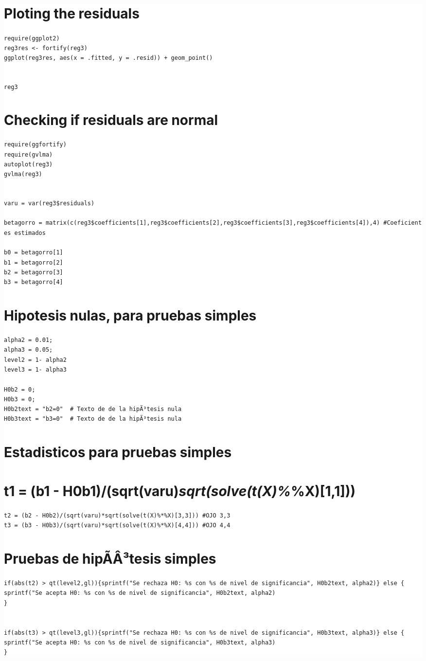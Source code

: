 
# Ploting the residuals
    require(ggplot2)
    reg3res <- fortify(reg3)
    ggplot(reg3res, aes(x = .fitted, y = .resid)) + geom_point()
#

    reg3

# Checking if residuals are normal
    require(ggfortify)
    require(gvlma)
    autoplot(reg3)
    gvlma(reg3)
#


    varu = var(reg3$residuals)

    betagorro = matrix(c(reg3$coefficients[1],reg3$coefficients[2],reg3$coefficients[3],reg3$coefficients[4]),4) #Coeficientes estimados

    b0 = betagorro[1]
    b1 = betagorro[2]
    b2 = betagorro[3]
    b3 = betagorro[4]

# Hipotesis nulas, para pruebas simples
    alpha2 = 0.01;
    alpha3 = 0.05;
    level2 = 1- alpha2
    level3 = 1- alpha3

    H0b2 = 0;
    H0b3 = 0;
    H0b2text = "b2=0"  # Texto de de la hipÃ³tesis nula 
    H0b3text = "b3=0"  # Texto de de la hipÃ³tesis nula 

# Estadisticos para pruebas simples
# t1 = (b1 - H0b1)/(sqrt(varu)*sqrt(solve(t(X)%*%X)[1,1]))
    t2 = (b2 - H0b2)/(sqrt(varu)*sqrt(solve(t(X)%*%X)[3,3])) #OJO 3,3 
    t3 = (b3 - H0b3)/(sqrt(varu)*sqrt(solve(t(X)%*%X)[4,4])) #OJO 4,4

# Pruebas de hipÃÂ³tesis simples

    if(abs(t2) > qt(level2,gl)){sprintf("Se rechaza H0: %s con %s de nivel de significancia", H0b2text, alpha2)} else {
    sprintf("Se acepta H0: %s con %s de nivel de significancia", H0b2text, alpha2)
    }


    if(abs(t3) > qt(level3,gl)){sprintf("Se rechaza H0: %s con %s de nivel de significancia", H0b3text, alpha3)} else {
    sprintf("Se acepta H0: %s con %s de nivel de significancia", H0b3text, alpha3)
    }

